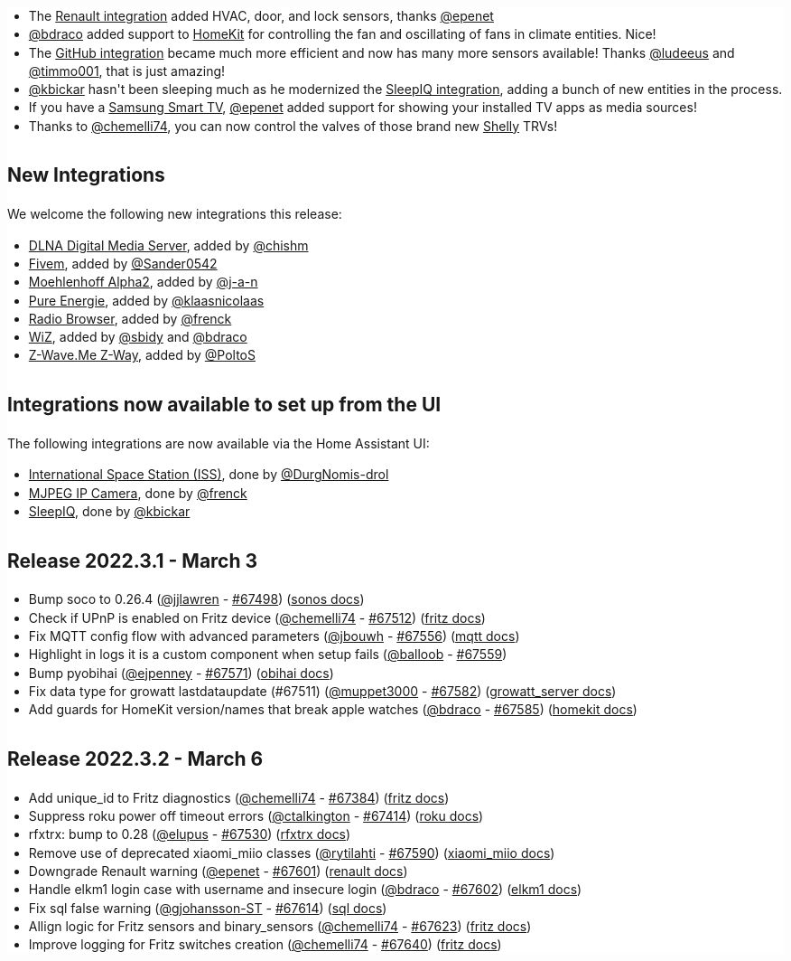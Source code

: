 - The [Renault integration] added HVAC, door, and lock sensors, thanks [@epenet]
- [@bdraco] added support to [HomeKit] for controlling the fan and oscillating
  of fans in climate entities. Nice!
- The [GitHub integration] became much more efficient and now has many more
  sensors available! Thanks [@ludeeus] and [@timmo001], that is just amazing!
- [@kbickar] hasn't been sleeping much as he modernized the [SleepIQ integration],
  adding a bunch of new entities in the process.
- If you have a [Samsung Smart TV], [@epenet] added support for showing your
  installed TV apps as media sources!
- Thanks to [@chemelli74], you can now control the valves of those brand new
  [Shelly] TRVs!

[@kubawolanin]: https://github.com/kubawolanin
[@balloob]: https://github.com/balloob
[@bdraco]: https://github.com/bdraco
[@bramkragten]: https://github.com/bramkragten
[@chemelli74]: https://github.com/chemelli74
[@dgomes]: https://github.com/dgomes
[@epenet]: https://github.com/epenet
[@epenet]: https://github.com/epenet
[@ggravlingen]: https://github.com/ggravlingen
[@jbouwh]: https://github.com/jbouwh
[@Jc2k]: https://github.com/Jc2k
[@kbickar]: https://github.com/kbickar
[@kbickar]: https://github.com/kbickar
[@ludeeus]: https://github.com/ludeeus
[@martinhjelmare]: https://github.com/martinhjelmare
[@rfleming71]: https://github.com/rfleming71
[@rubenverhoef]: https://github.com/rubenverhoef
[@Sanderhuisman]: https://github.com/Sanderhuisman
[@starkillerOG]: https://github.com/starkillerOG
[@timmo001]: https://github.com/timmo001
[@zsarnett]: https://github.com/zsarnett
[ESPHome]: /integrations/esphome
[filter]: /integrations/filter
[GitHub integration]: /integrations/github
[HomeKit Controller]: /integrations/homekit_controller
[HomeKit]: /integrations/homekit
[IKEA TRÅDFRI]: /integrations/tradfri
[InfluxDB Sensor]: /integrations/influxdb#sensor
[NETGEAR]: /integrations/netgear
[Renault integration]: /integrations/renault
[Samsung Smart TV]: /integrations/samsungtv
[Shelly]: /integrations/shelly
[Sirens to MQTT]: /integrations/siren.mqtt/
[SleepIQ integration]: /integrations/sleepiq

## New Integrations

We welcome the following new integrations this release:

- [DLNA Digital Media Server], added by [@chishm]
- [Fivem], added by [@Sander0542]
- [Moehlenhoff Alpha2], added by [@j-a-n]
- [Pure Energie], added by [@klaasnicolaas]
- [Radio Browser], added by [@frenck]
- [WiZ], added by [@sbidy] and [@bdraco]
- [Z-Wave.Me Z-Way], added by [@PoltoS]

[@bdraco]: https://github.com/bdraco
[@chishm]: https://github.com/chishm
[@frenck]: https://github.com/frenck
[@j-a-n]: https://github.com/j-a-n
[@klaasnicolaas]: https://github.com/klaasnicolaas
[@PoltoS]: https://github.com/PoltoS
[@Sander0542]: https://github.com/Sander0542
[@sbidy]: https://github.com/sbidy
[DLNA Digital Media Server]: /integrations/dlna_dms
[Fivem]: /integrations/fivem
[Moehlenhoff Alpha2]: /integrations/moehlenhoff_alpha2
[Pure Energie]: /integrations/pure_energie
[Radio Browser]: /integrations/radio_browser
[WiZ]: /integrations/wiz
[Z-Wave.Me Z-Way]: /integrations/zwave_me

## Integrations now available to set up from the UI

The following integrations are now available via the Home Assistant UI:

- [International Space Station (ISS)], done by [@DurgNomis-drol]
- [MJPEG IP Camera], done by [@frenck]
- [SleepIQ], done by [@kbickar]

[@DurgNomis-drol]: https://github.com/DurgNomis-drol
[@frenck]: https://github.com/frenck
[@kbickar]: https://github.com/kbickar
[International Space Station (ISS)]: /integrations/iss
[MJPEG IP Camera]: /integrations/mjpeg
[SleepIQ]: /integrations/sleepiq

## Release 2022.3.1 - March 3

- Bump soco to 0.26.4 ([@jjlawren] - [#67498]) ([sonos docs])
- Check if UPnP is enabled on Fritz device ([@chemelli74] - [#67512]) ([fritz docs])
- Fix MQTT config flow with advanced parameters ([@jbouwh] - [#67556]) ([mqtt docs])
- Highlight in logs it is a custom component when setup fails ([@balloob] - [#67559])
- Bump pyobihai ([@ejpenney] - [#67571]) ([obihai docs])
- Fix data type for growatt lastdataupdate (#67511) ([@muppet3000] - [#67582]) ([growatt_server docs])
- Add guards for HomeKit version/names that break apple watches ([@bdraco] - [#67585]) ([homekit docs])

[#67498]: https://github.com/home-assistant/core/pull/67498
[#67512]: https://github.com/home-assistant/core/pull/67512
[#67556]: https://github.com/home-assistant/core/pull/67556
[#67559]: https://github.com/home-assistant/core/pull/67559
[#67571]: https://github.com/home-assistant/core/pull/67571
[#67582]: https://github.com/home-assistant/core/pull/67582
[#67585]: https://github.com/home-assistant/core/pull/67585
[@balloob]: https://github.com/balloob
[@bdraco]: https://github.com/bdraco
[@chemelli74]: https://github.com/chemelli74
[@ejpenney]: https://github.com/ejpenney
[@jbouwh]: https://github.com/jbouwh
[@jjlawren]: https://github.com/jjlawren
[@muppet3000]: https://github.com/muppet3000
[fritz docs]: /integrations/fritz/
[growatt_server docs]: /integrations/growatt_server/
[homekit docs]: /integrations/homekit/
[mqtt docs]: /integrations/mqtt/
[obihai docs]: /integrations/obihai/
[sonos docs]: /integrations/sonos/

## Release 2022.3.2 - March 6

- Add unique_id to Fritz diagnostics ([@chemelli74] - [#67384]) ([fritz docs])
- Suppress roku power off timeout errors ([@ctalkington] - [#67414]) ([roku docs])
- rfxtrx: bump to 0.28 ([@elupus] - [#67530]) ([rfxtrx docs])
- Remove use of deprecated xiaomi_miio classes ([@rytilahti] - [#67590]) ([xiaomi_miio docs])
- Downgrade Renault warning ([@epenet] - [#67601]) ([renault docs])
- Handle elkm1 login case with username and insecure login ([@bdraco] - [#67602]) ([elkm1 docs])
- Fix sql false warning ([@gjohansson-ST] - [#67614]) ([sql docs])
- Allign logic for Fritz sensors and binary_sensors ([@chemelli74] - [#67623]) ([fritz docs])
- Improve logging for Fritz switches creation ([@chemelli74] - [#67640]) ([fritz docs])

[Twitter]: /twitter
[Discord chat]: /join-chat
[Lovelace cards]: /dashboards/cards
[Tim Cowell]: https://github.com/tgcowell
[Waves]: https://github.com/tgcowell/waves
[#67384]: https://github.com/home-assistant/core/pull/67384
[#67414]: https://github.com/home-assistant/core/pull/67414
[#67530]: https://github.com/home-assistant/core/pull/67530
[#67590]: https://github.com/home-assistant/core/pull/67590
[#67601]: https://github.com/home-assistant/core/pull/67601
[#67602]: https://github.com/home-assistant/core/pull/67602
[#67614]: https://github.com/home-assistant/core/pull/67614
[#67623]: https://github.com/home-assistant/core/pull/67623
[#67640]: https://github.com/home-assistant/core/pull/67640
[#67648]: https://github.com/home-assistant/core/pull/67648
[#67653]: https://github.com/home-assistant/core/pull/67653
[#67655]: https://github.com/home-assistant/core/pull/67655
[#67712]: https://github.com/home-assistant/core/pull/67712
[#67716]: https://github.com/home-assistant/core/pull/67716
[#67721]: https://github.com/home-assistant/core/pull/67721
[#67740]: https://github.com/home-assistant/core/pull/67740
[@Djelibeybi]: https://github.com/Djelibeybi
[@MartinHjelmare]: https://github.com/MartinHjelmare
[@ctalkington]: https://github.com/ctalkington
[@elupus]: https://github.com/elupus
[@emontnemery]: https://github.com/emontnemery
[@gjohansson-ST]: https://github.com/gjohansson-ST
[@rytilahti]: https://github.com/rytilahti
[android_ip_webcam docs]: /integrations/android_ip_webcam/
[elkm1 docs]: /integrations/elkm1/
[group docs]: /integrations/group/
[homekit_controller docs]: /integrations/homekit_controller/
[lifx docs]: /integrations/lifx/
[renault docs]: /integrations/renault/
[rfxtrx docs]: /integrations/rfxtrx/
[roku docs]: /integrations/roku/
[sql docs]: /integrations/sql/
[template docs]: /integrations/template/
[xiaomi_miio docs]: /integrations/xiaomi_miio/
[#67661]: https://github.com/home-assistant/core/pull/67661
[#67684]: https://github.com/home-assistant/core/pull/67684
[#67737]: https://github.com/home-assistant/core/pull/67737
[#67750]: https://github.com/home-assistant/core/pull/67750
[#67777]: https://github.com/home-assistant/core/pull/67777
[#67778]: https://github.com/home-assistant/core/pull/67778
[#67790]: https://github.com/home-assistant/core/pull/67790
[#67799]: https://github.com/home-assistant/core/pull/67799
[#67812]: https://github.com/home-assistant/core/pull/67812
[#67824]: https://github.com/home-assistant/core/pull/67824
[#67836]: https://github.com/home-assistant/core/pull/67836
[@gjohansson-ST]: https://github.com/gjohansson-ST
[@rytilahti]: https://github.com/rytilahti
[elgato docs]: /integrations/elgato/
[frontend docs]: /integrations/frontend/
[scene docs]: /integrations/scene/
[sensibo docs]: /integrations/sensibo/
[shelly docs]: /integrations/shelly/
[xiaomi_miio docs]: /integrations/xiaomi_miio/
[#67831]: https://github.com/home-assistant/core/pull/67831
[#67832]: https://github.com/home-assistant/core/pull/67832
[#67839]: https://github.com/home-assistant/core/pull/67839
[#67840]: https://github.com/home-assistant/core/pull/67840
[#67871]: https://github.com/home-assistant/core/pull/67871
[#67899]: https://github.com/home-assistant/core/pull/67899
[#67902]: https://github.com/home-assistant/core/pull/67902
[#67944]: https://github.com/home-assistant/core/pull/67944
[#67956]: https://github.com/home-assistant/core/pull/67956
[#67971]: https://github.com/home-assistant/core/pull/67971
[#68016]: https://github.com/home-assistant/core/pull/68016
[@Shutgun]: https://github.com/Shutgun
[@cheng2wei]: https://github.com/cheng2wei
[@elupus]: https://github.com/elupus
[@emontnemery]: https://github.com/emontnemery
[@raman325]: https://github.com/raman325
[@rigrig]: https://github.com/rigrig
[@teharris1]: https://github.com/teharris1
[@thecode]: https://github.com/thecode
[discord docs]: /integrations/discord/
[insteon docs]: /integrations/insteon/
[kodi docs]: /integrations/kodi/
[mediaroom docs]: /integrations/mediaroom/
[radio_browser docs]: /integrations/radio_browser/
[sabnzbd docs]: /integrations/sabnzbd/
[script docs]: /integrations/script/
[shelly docs]: /integrations/shelly/
[sun docs]: /integrations/sun/
[zwave_js docs]: /integrations/zwave_js/
[#68031]: https://github.com/home-assistant/core/pull/68031
[#68050]: https://github.com/home-assistant/core/pull/68050
[#68052]: https://github.com/home-assistant/core/pull/68052
[#68053]: https://github.com/home-assistant/core/pull/68053
[#68055]: https://github.com/home-assistant/core/pull/68055
[#68069]: https://github.com/home-assistant/core/pull/68069
[#68089]: https://github.com/home-assistant/core/pull/68089
[#68114]: https://github.com/home-assistant/core/pull/68114
[#68117]: https://github.com/home-assistant/core/pull/68117
[#68130]: https://github.com/home-assistant/core/pull/68130
[@BraveChicken1]: https://github.com/BraveChicken1
[@cthornton]: https://github.com/cthornton
[@flacjacket]: https://github.com/flacjacket
[@thecode]: https://github.com/thecode
[amcrest docs]: /integrations/amcrest/
[doorbird docs]: /integrations/doorbird/
[frontend docs]: /integrations/frontend/
[home_connect docs]: /integrations/home_connect/
[isy994 docs]: /integrations/isy994/
[samsungtv docs]: /integrations/samsungtv/
[shelly docs]: /integrations/shelly/
[somfy_mylink docs]: /integrations/somfy_mylink/
[#67018]: https://github.com/home-assistant/core/pull/67018
[#67967]: https://github.com/home-assistant/core/pull/67967
[#68148]: https://github.com/home-assistant/core/pull/68148
[#68153]: https://github.com/home-assistant/core/pull/68153
[#68176]: https://github.com/home-assistant/core/pull/68176
[#68193]: https://github.com/home-assistant/core/pull/68193
[#68235]: https://github.com/home-assistant/core/pull/68235
[#68260]: https://github.com/home-assistant/core/pull/68260
[#68337]: https://github.com/home-assistant/core/pull/68337
[#68362]: https://github.com/home-assistant/core/pull/68362
[#68392]: https://github.com/home-assistant/core/pull/68392
[#68484]: https://github.com/home-assistant/core/pull/68484
[@antlarr]: https://github.com/antlarr
[@cdce8p]: https://github.com/cdce8p
[@marcelveldt]: https://github.com/marcelveldt
[@mib1185]: https://github.com/mib1185
[@nprez83]: https://github.com/nprez83
[device_tracker docs]: /integrations/device_tracker/
[enphase_envoy docs]: /integrations/enphase_envoy/
[hue docs]: /integrations/hue/
[lyric docs]: /integrations/lyric/
[matrix docs]: /integrations/matrix/
[opensensemap docs]: /integrations/opensensemap/
[point docs]: /integrations/point/
[renault docs]: /integrations/renault/
[samsungtv docs]: /integrations/samsungtv/
[tplink docs]: /integrations/tplink/
[velbus docs]: /integrations/velbus/
[#68396]: https://github.com/home-assistant/core/pull/68396
[#68513]: https://github.com/home-assistant/core/pull/68513
[#68517]: https://github.com/home-assistant/core/pull/68517
[#68521]: https://github.com/home-assistant/core/pull/68521
[#68529]: https://github.com/home-assistant/core/pull/68529
[#68530]: https://github.com/home-assistant/core/pull/68530
[#68556]: https://github.com/home-assistant/core/pull/68556
[#68579]: https://github.com/home-assistant/core/pull/68579
[#68584]: https://github.com/home-assistant/core/pull/68584
[@emontnemery]: https://github.com/emontnemery
[@marcelveldt]: https://github.com/marcelveldt
[@mib1185]: https://github.com/mib1185
[apple_tv docs]: /integrations/apple_tv/
[emulated_kasa docs]: /integrations/emulated_kasa/
[hue docs]: /integrations/hue/
[sense docs]: /integrations/sense/
[synology_dsm docs]: /integrations/synology_dsm/
[#68626]: https://github.com/home-assistant/core/pull/68626
[#68687]: https://github.com/home-assistant/core/pull/68687
[#68688]: https://github.com/home-assistant/core/pull/68688
[#68735]: https://github.com/home-assistant/core/pull/68735
[#68736]: https://github.com/home-assistant/core/pull/68736
[#68750]: https://github.com/home-assistant/core/pull/68750
[#68808]: https://github.com/home-assistant/core/pull/68808
[#68816]: https://github.com/home-assistant/core/pull/68816
[#68833]: https://github.com/home-assistant/core/pull/68833
[@MartinHjelmare]: https://github.com/MartinHjelmare
[@kevdliu]: https://github.com/kevdliu
[abode docs]: /integrations/abode/
[elkm1 docs]: /integrations/elkm1/
[emulated_kasa docs]: /integrations/emulated_kasa/
[screenlogic docs]: /integrations/screenlogic/
[sense docs]: /integrations/sense/
[solaredge docs]: /integrations/solaredge/
[zwave_js docs]: /integrations/zwave_js/
[OpenZWave]: /integrations/openzwave
[Z-Wave JS]: /integrations/zwave_js
[Z-Wave]: /integrations/zwave
[@ollo69]: https://github.com/ollo69
[#65904]: https://github.com/home-assistant/core/pull/65904
[@tkdrob]: https://github.com/tkdrob
[#61762]: https://github.com/home-assistant/core/pull/61762
[@nklebedev]: https://github.com/nklebedev
[#66355]: https://github.com/home-assistant/core/pull/66355
[@bachya]: https://github.com/bachya
[#65484]: https://github.com/home-assistant/core/pull/65484
[#65501]: https://github.com/home-assistant/core/pull/65501
[#65226]: https://github.com/home-assistant/core/pull/65226
[#64987]: https://github.com/home-assistant/core/pull/64987
[#65183]: https://github.com/home-assistant/core/pull/65183
[#65294]: https://github.com/home-assistant/core/pull/65294
[#65301]: https://github.com/home-assistant/core/pull/65301
[#65302]: https://github.com/home-assistant/core/pull/65302
[#65308]: https://github.com/home-assistant/core/pull/65308
[@emontnemery]: https://github.com/emontnemery
[#66160]: https://github.com/home-assistant/core/pull/66160
[#66062]: https://github.com/home-assistant/core/pull/66062
[@emontnemery]: https://github.com/emontnemery
[#66247]: https://github.com/home-assistant/core/pull/66247
[@allenporter]: https://github.com/allenporter
[#66427]: https://github.com/home-assistant/core/pull/66427
[@DeerMaximum]: https://github.com/DeerMaximum
[#65914]: https://github.com/home-assistant/core/pull/65914
[@iMicknl]: https://github.com/iMicknl
[#66088]: https://github.com/home-assistant/core/pull/66088
[@tkdrob]: https://github.com/tkdrob
[#66742]: https://github.com/home-assistant/core/pull/66742
[@corneyl]: https://github.com/corneyl
[#66474]: https://github.com/home-assistant/core/pull/6666474062
[#65808]: https://github.com/home-assistant/core/pull/65808
[#66259]: https://github.com/home-assistant/core/pull/66259
[@tkdrob]: https://github.com/tkdrob
[#63818]: https://github.com/home-assistant/core/pull/63818
[#65997]: https://github.com/home-assistant/core/pull/65997
[@gjohansson-ST]: https://github.com/gjohansson-ST
[#64753]: https://github.com/home-assistant/core/pull/64753
[@bachya]: https://github.com/bachya
[#65483]: https://github.com/home-assistant/core/pull/65483
[@ctalkington]: https://github.com/ctalkington
[#65349]: https://github.com/home-assistant/core/pull/65349
[@mib1185]: https://github.com/mib1185
[#65949]: https://github.com/home-assistant/core/pull/65949
[@Doridian]: https://github.com/Doridian
[#67153]: https://github.com/home-assistant/core/pull/67153
[#67038]: https://github.com/home-assistant/core/pull/67038
[@andre-richter]: https://github.com/andre-richter]
[#66655]: https://github.com/home-assistant/core/pull/66655
[@tschnilo]: https://github.com/tschnilo
[#63339]: https://github.com/home-assistant/core/pull/63339
[ISO 3166-1]: https://en.wikipedia.org/wiki/ISO_3166-1
[#59729]: https://github.com/home-assistant/core/pull/59729
[@raman325]: https://github.com/raman325
[#66129]: https://github.com/home-assistant/core/pull/66129
[@raman325]: https://github.com/raman325
[#66785]: https://github.com/home-assistant/core/pull/66785
[@raman325]: https://github.com/raman325
[#67209]: https://github.com/home-assistant/core/pull/67209
[#65732]: https://github.com/home-assistant/core/pull/65732
[#66039]: https://github.com/home-assistant/core/pull/66039
[#66835]: https://github.com/home-assistant/core/pull/66835
[#65734]: https://github.com/home-assistant/core/pull/665734062
[@roysjosh]: https://github.com/roysjosh
[#66455]: https://github.com/home-assistant/core/pull/66455
[#65741]: https://github.com/home-assistant/core/pull/65741